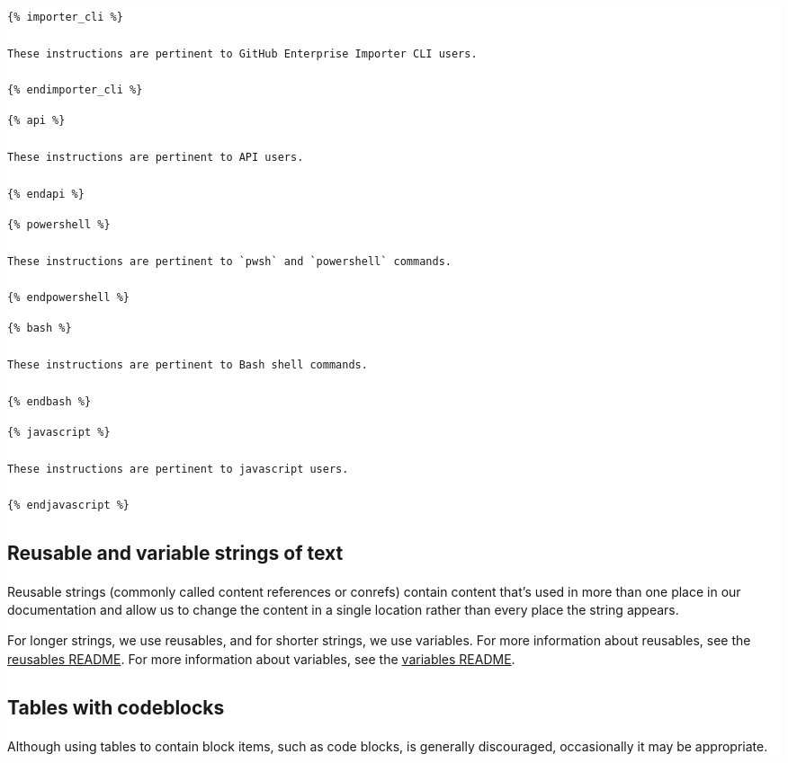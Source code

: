 ```
{% importer_cli %}

These instructions are pertinent to GitHub Enterprise Importer CLI users.

{% endimporter_cli %}
```

```
{% api %}

These instructions are pertinent to API users.

{% endapi %}
```

```
{% powershell %}

These instructions are pertinent to `pwsh` and `powershell` commands.

{% endpowershell %}
```

```
{% bash %}

These instructions are pertinent to Bash shell commands.

{% endbash %}
```

```
{% javascript %}

These instructions are pertinent to javascript users.

{% endjavascript %}
```

## Reusable and variable strings of text

Reusable strings (commonly called content references or conrefs) contain content that’s used in more than one place in our documentation and allow us to change the content in a single location rather than every place the string appears.

For longer strings, we use reusables, and for shorter strings, we use variables. For more information about reusables, see the [reusables README](../data/reusables/README.md). For more information about variables, see the [variables README](../data/variables/README.md).

## Tables with codeblocks

Although using tables to contain block items, such as code blocks, is generally discouraged, occasionally it may be appropriate.
